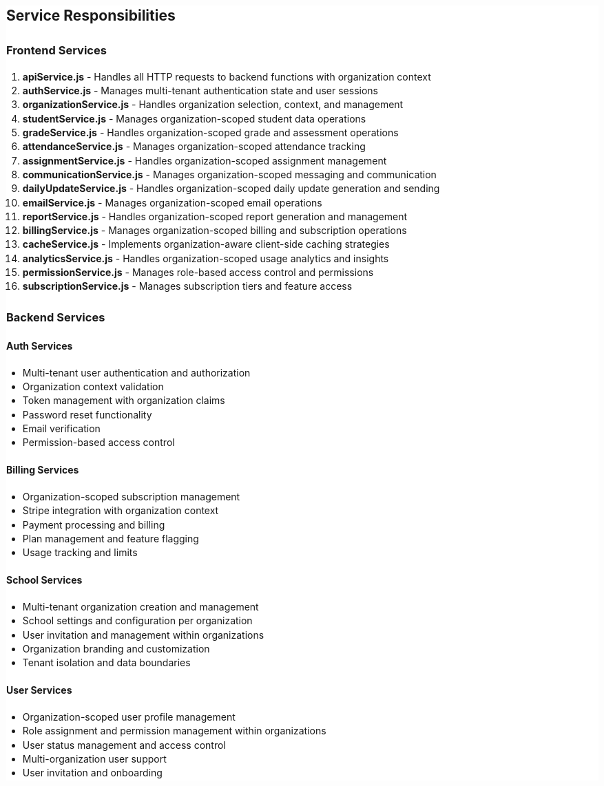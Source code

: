 ## Service Responsibilities

### Frontend Services

1. **apiService.js** - Handles all HTTP requests to backend functions with organization context
2. **authService.js** - Manages multi-tenant authentication state and user sessions
3. **organizationService.js** - Handles organization selection, context, and management
4. **studentService.js** - Manages organization-scoped student data operations
5. **gradeService.js** - Handles organization-scoped grade and assessment operations
6. **attendanceService.js** - Manages organization-scoped attendance tracking
7. **assignmentService.js** - Handles organization-scoped assignment management
8. **communicationService.js** - Manages organization-scoped messaging and communication
9. **dailyUpdateService.js** - Handles organization-scoped daily update generation and sending
10. **emailService.js** - Manages organization-scoped email operations
11. **reportService.js** - Handles organization-scoped report generation and management
12. **billingService.js** - Manages organization-scoped billing and subscription operations
13. **cacheService.js** - Implements organization-aware client-side caching strategies
14. **analyticsService.js** - Handles organization-scoped usage analytics and insights
15. **permissionService.js** - Manages role-based access control and permissions
16. **subscriptionService.js** - Manages subscription tiers and feature access

### Backend Services

#### Auth Services
- Multi-tenant user authentication and authorization
- Organization context validation
- Token management with organization claims
- Password reset functionality
- Email verification
- Permission-based access control

#### Billing Services
- Organization-scoped subscription management
- Stripe integration with organization context
- Payment processing and billing
- Plan management and feature flagging
- Usage tracking and limits

#### School Services
- Multi-tenant organization creation and management
- School settings and configuration per organization
- User invitation and management within organizations
- Organization branding and customization
- Tenant isolation and data boundaries

#### User Services
- Organization-scoped user profile management
- Role assignment and permission management within organizations
- User status management and access control
- Multi-organization user support
- User invitation and onboarding
